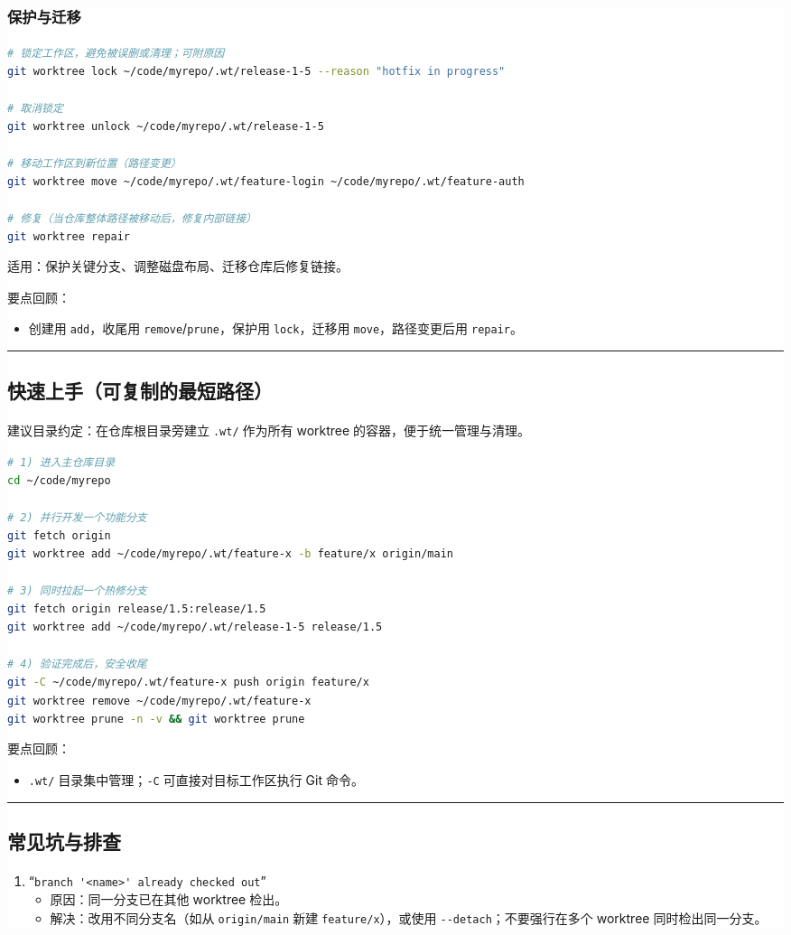### 保护与迁移

```bash
# 锁定工作区，避免被误删或清理；可附原因
git worktree lock ~/code/myrepo/.wt/release-1-5 --reason "hotfix in progress"

# 取消锁定
git worktree unlock ~/code/myrepo/.wt/release-1-5

# 移动工作区到新位置（路径变更）
git worktree move ~/code/myrepo/.wt/feature-login ~/code/myrepo/.wt/feature-auth

# 修复（当仓库整体路径被移动后，修复内部链接）
git worktree repair
```
适用：保护关键分支、调整磁盘布局、迁移仓库后修复链接。

要点回顾：
- 创建用 `add`，收尾用 `remove`/`prune`，保护用 `lock`，迁移用 `move`，路径变更后用 `repair`。

---

## 快速上手（可复制的最短路径）

建议目录约定：在仓库根目录旁建立 `.wt/` 作为所有 worktree 的容器，便于统一管理与清理。

```bash
# 1) 进入主仓库目录
cd ~/code/myrepo

# 2) 并行开发一个功能分支
git fetch origin
git worktree add ~/code/myrepo/.wt/feature-x -b feature/x origin/main

# 3) 同时拉起一个热修分支
git fetch origin release/1.5:release/1.5
git worktree add ~/code/myrepo/.wt/release-1-5 release/1.5

# 4) 验证完成后，安全收尾
git -C ~/code/myrepo/.wt/feature-x push origin feature/x
git worktree remove ~/code/myrepo/.wt/feature-x
git worktree prune -n -v && git worktree prune
```

要点回顾：
- `.wt/` 目录集中管理；`-C` 可直接对目标工作区执行 Git 命令。

---

## 常见坑与排查

1. “`branch '<name>' already checked out`”
   - 原因：同一分支已在其他 worktree 检出。
   - 解决：改用不同分支名（如从 `origin/main` 新建 `feature/x`），或使用 `--detach`；不要强行在多个 worktree 同时检出同一分支。
